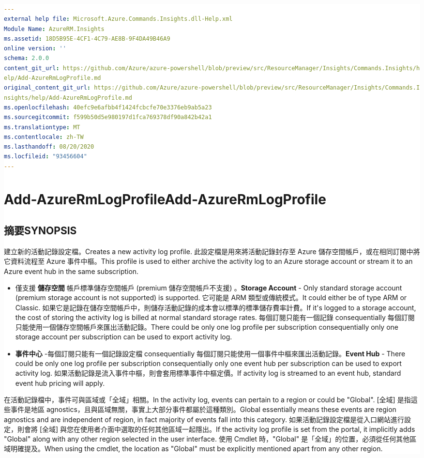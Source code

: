 ```yaml
---
external help file: Microsoft.Azure.Commands.Insights.dll-Help.xml
Module Name: AzureRM.Insights
ms.assetid: 18D5B95E-4CF1-4C79-AE8B-9F4DA49B46A9
online version: ''
schema: 2.0.0
content_git_url: https://github.com/Azure/azure-powershell/blob/preview/src/ResourceManager/Insights/Commands.Insights/help/Add-AzureRmLogProfile.md
original_content_git_url: https://github.com/Azure/azure-powershell/blob/preview/src/ResourceManager/Insights/Commands.Insights/help/Add-AzureRmLogProfile.md
ms.openlocfilehash: 40efc9e6afbb4f1424fcbcfe70e3376eb9ab5a23
ms.sourcegitcommit: f599b50d5e980197d1fca769378df90a842b42a1
ms.translationtype: MT
ms.contentlocale: zh-TW
ms.lasthandoff: 08/20/2020
ms.locfileid: "93456604"
---
```

# <span data-ttu-id="493d7-101">Add-AzureRmLogProfile</span><span class="sxs-lookup"><span data-stu-id="493d7-101">Add-AzureRmLogProfile</span></span>

## <span data-ttu-id="493d7-102">摘要</span><span class="sxs-lookup"><span data-stu-id="493d7-102">SYNOPSIS</span></span>
<span data-ttu-id="493d7-103">建立新的活動記錄設定檔。</span><span class="sxs-lookup"><span data-stu-id="493d7-103">Creates a new activity log profile.</span></span> <span data-ttu-id="493d7-104">此設定檔是用來將活動記錄封存至 Azure 儲存空間帳戶，或在相同訂閱中將它資料流程至 Azure 事件中樞。</span><span class="sxs-lookup"><span data-stu-id="493d7-104">This profile is used to either archive the activity log to an Azure storage account or stream it to an Azure event hub in the same subscription.</span></span> 

- <span data-ttu-id="493d7-105">僅支援 **儲存空間** 帳戶標準儲存空間帳戶 (premium 儲存空間帳戶不支援) 。</span><span class="sxs-lookup"><span data-stu-id="493d7-105">**Storage Account** - Only standard storage account (premium storage account is not supported) is supported.</span></span> <span data-ttu-id="493d7-106">它可能是 ARM 類型或傳統模式。</span><span class="sxs-lookup"><span data-stu-id="493d7-106">It could either be of type ARM or Classic.</span></span> <span data-ttu-id="493d7-107">如果它是記錄在儲存空間帳戶中，則儲存活動記錄的成本會以標準的標準儲存費率計費。</span><span class="sxs-lookup"><span data-stu-id="493d7-107">If it's logged to a storage account, the cost of storing the activity log is billed at normal standard storage rates.</span></span> <span data-ttu-id="493d7-108">每個訂閱只能有一個記錄 consequentially 每個訂閱只能使用一個儲存空間帳戶來匯出活動記錄。</span><span class="sxs-lookup"><span data-stu-id="493d7-108">There could be only one log profile per subscription consequentially only one storage account per subscription can be used to export activity log.</span></span> 

- <span data-ttu-id="493d7-109">**事件中心** -每個訂閱只能有一個記錄設定檔 consequentially 每個訂閱只能使用一個事件中樞來匯出活動記錄。</span><span class="sxs-lookup"><span data-stu-id="493d7-109">**Event Hub** - There could be only one log profile per subscription consequentially only one event hub per subscription can be used to export activity log.</span></span> <span data-ttu-id="493d7-110">如果活動記錄是流入事件中樞，則會套用標準事件中樞定價。</span><span class="sxs-lookup"><span data-stu-id="493d7-110">If activity log is streamed to an event hub, standard event hub pricing will apply.</span></span> 

<span data-ttu-id="493d7-111">在活動記錄檔中，事件可與區域或「全域」相關。</span><span class="sxs-lookup"><span data-stu-id="493d7-111">In the activity log, events can pertain to a region or could be "Global".</span></span> <span data-ttu-id="493d7-112">[全域] 是指這些事件是地區 agnostics，且與區域無關，事實上大部分事件都屬於這種類別。</span><span class="sxs-lookup"><span data-stu-id="493d7-112">Global essentially means these events are region agnostics and are independent of region, in fact majority of events fall into this category.</span></span> <span data-ttu-id="493d7-113">如果活動記錄設定檔是從入口網站進行設定，則會將 [全域] 與您在使用者介面中選取的任何其他區域一起隱出。</span><span class="sxs-lookup"><span data-stu-id="493d7-113">If the activity log profile is set from the portal, it implicitly adds "Global" along with any other region selected in the user interface.</span></span> <span data-ttu-id="493d7-114">使用 Cmdlet 時，"Global" 是「全域」的位置，必須從任何其他區域明確提及。</span><span class="sxs-lookup"><span data-stu-id="493d7-114">When using the cmdlet, the location as "Global" must be explicitly mentioned apart from any other region.</span></span> 
